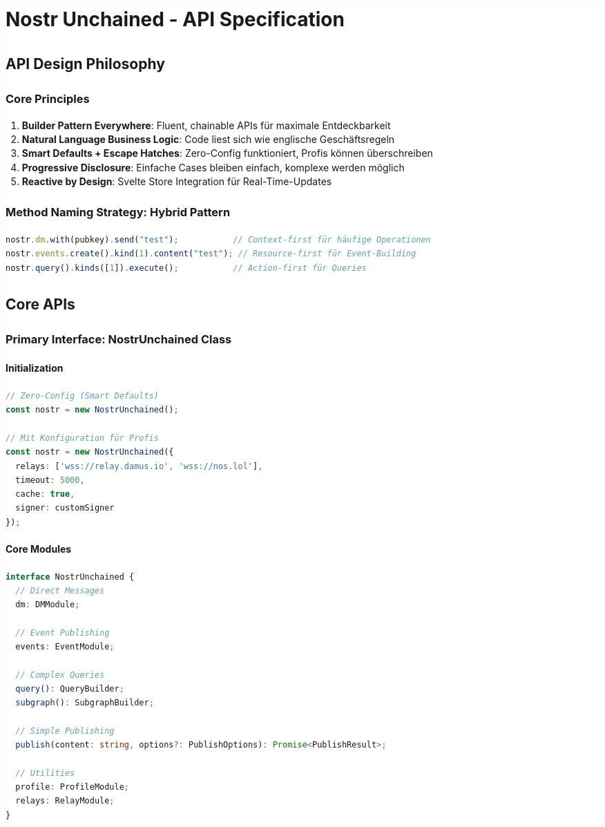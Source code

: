 # Nostr Unchained - API Specification

## API Design Philosophy

### Core Principles
1. **Builder Pattern Everywhere**: Fluent, chainable APIs für maximale Entdeckbarkeit
2. **Natural Language Business Logic**: Code liest sich wie englische Geschäftsregeln
3. **Smart Defaults + Escape Hatches**: Zero-Config funktioniert, Profis können überschreiben
4. **Progressive Disclosure**: Einfache Cases bleiben einfach, komplexe werden möglich
5. **Reactive by Design**: Svelte Store Integration für Real-Time-Updates

### Method Naming Strategy: Hybrid Pattern
```typescript
nostr.dm.with(pubkey).send("test");           // Context-first für häufige Operationen
nostr.events.create().kind(1).content("test"); // Resource-first für Event-Building
nostr.query().kinds([1]).execute();           // Action-first für Queries
```

## Core APIs

### Primary Interface: NostrUnchained Class

#### Initialization
```typescript
// Zero-Config (Smart Defaults)
const nostr = new NostrUnchained();

// Mit Konfiguration für Profis
const nostr = new NostrUnchained({
  relays: ['wss://relay.damus.io', 'wss://nos.lol'],
  timeout: 5000,
  cache: true,
  signer: customSigner
});
```

#### Core Modules
```typescript
interface NostrUnchained {
  // Direct Messages
  dm: DMModule;
  
  // Event Publishing  
  events: EventModule;
  
  // Complex Queries
  query(): QueryBuilder;
  subgraph(): SubgraphBuilder;
  
  // Simple Publishing
  publish(content: string, options?: PublishOptions): Promise<PublishResult>;
  
  // Utilities
  profile: ProfileModule;
  relays: RelayModule;
}
```
